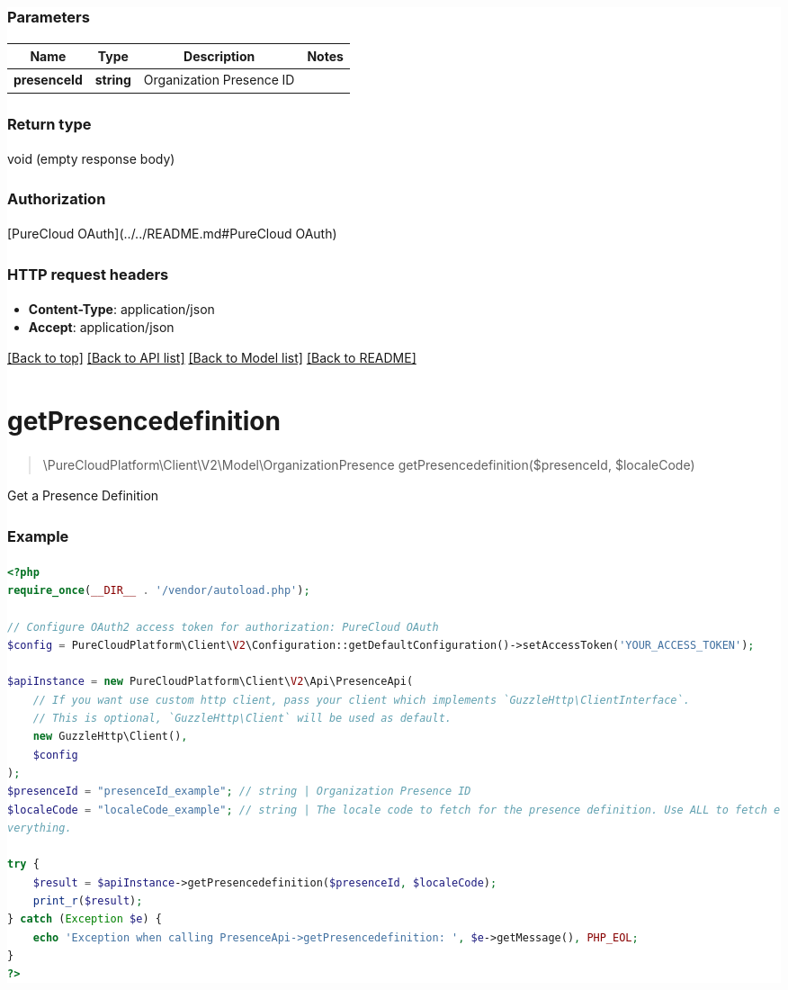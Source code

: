 ### Parameters

Name | Type | Description  | Notes
------------- | ------------- | ------------- | -------------
 **presenceId** | **string**| Organization Presence ID |

### Return type

void (empty response body)

### Authorization

[PureCloud OAuth](../../README.md#PureCloud OAuth)

### HTTP request headers

 - **Content-Type**: application/json
 - **Accept**: application/json

[[Back to top]](#) [[Back to API list]](../../README.md#documentation-for-api-endpoints) [[Back to Model list]](../../README.md#documentation-for-models) [[Back to README]](../../README.md)

# **getPresencedefinition**
> \PureCloudPlatform\Client\V2\Model\OrganizationPresence getPresencedefinition($presenceId, $localeCode)

Get a Presence Definition



### Example
```php
<?php
require_once(__DIR__ . '/vendor/autoload.php');

// Configure OAuth2 access token for authorization: PureCloud OAuth
$config = PureCloudPlatform\Client\V2\Configuration::getDefaultConfiguration()->setAccessToken('YOUR_ACCESS_TOKEN');

$apiInstance = new PureCloudPlatform\Client\V2\Api\PresenceApi(
    // If you want use custom http client, pass your client which implements `GuzzleHttp\ClientInterface`.
    // This is optional, `GuzzleHttp\Client` will be used as default.
    new GuzzleHttp\Client(),
    $config
);
$presenceId = "presenceId_example"; // string | Organization Presence ID
$localeCode = "localeCode_example"; // string | The locale code to fetch for the presence definition. Use ALL to fetch everything.

try {
    $result = $apiInstance->getPresencedefinition($presenceId, $localeCode);
    print_r($result);
} catch (Exception $e) {
    echo 'Exception when calling PresenceApi->getPresencedefinition: ', $e->getMessage(), PHP_EOL;
}
?>
```
